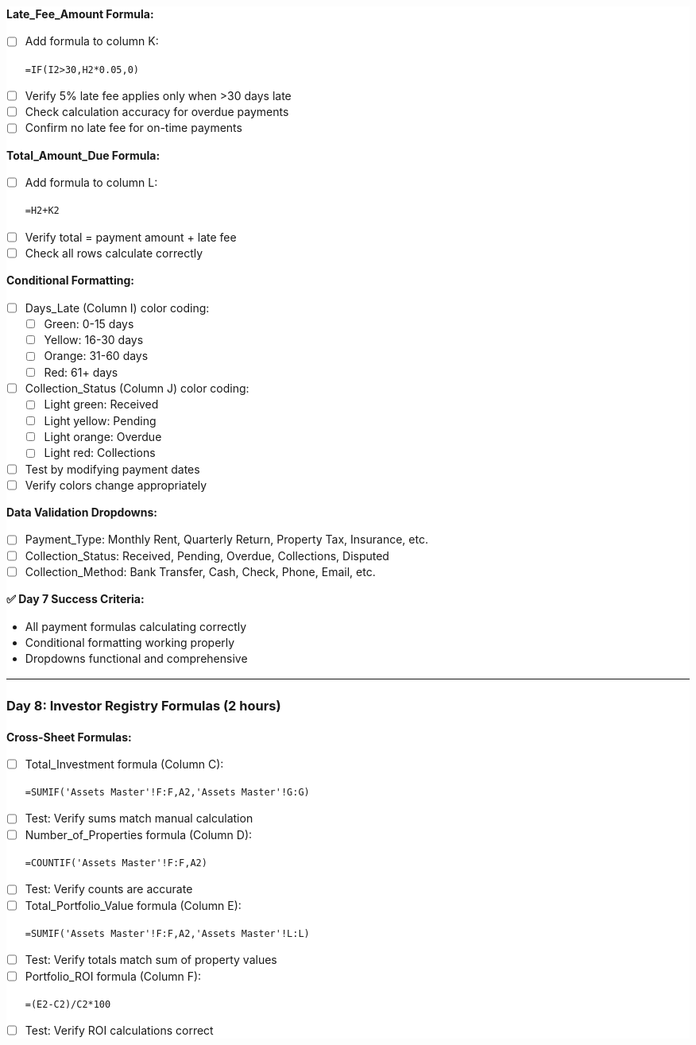 **Late_Fee_Amount Formula:**
- [ ] Add formula to column K:
  ```
  =IF(I2>30,H2*0.05,0)
  ```
- [ ] Verify 5% late fee applies only when >30 days late
- [ ] Check calculation accuracy for overdue payments
- [ ] Confirm no late fee for on-time payments

**Total_Amount_Due Formula:**
- [ ] Add formula to column L:
  ```
  =H2+K2
  ```
- [ ] Verify total = payment amount + late fee
- [ ] Check all rows calculate correctly

**Conditional Formatting:**
- [ ] Days_Late (Column I) color coding:
  - [ ] Green: 0-15 days
  - [ ] Yellow: 16-30 days
  - [ ] Orange: 31-60 days
  - [ ] Red: 61+ days
- [ ] Collection_Status (Column J) color coding:
  - [ ] Light green: Received
  - [ ] Light yellow: Pending
  - [ ] Light orange: Overdue
  - [ ] Light red: Collections
- [ ] Test by modifying payment dates
- [ ] Verify colors change appropriately

**Data Validation Dropdowns:**
- [ ] Payment_Type: Monthly Rent, Quarterly Return, Property Tax, Insurance, etc.
- [ ] Collection_Status: Received, Pending, Overdue, Collections, Disputed
- [ ] Collection_Method: Bank Transfer, Cash, Check, Phone, Email, etc.

**✅ Day 7 Success Criteria:**
- All payment formulas calculating correctly
- Conditional formatting working properly
- Dropdowns functional and comprehensive

---

### Day 8: Investor Registry Formulas (2 hours)

**Cross-Sheet Formulas:**
- [ ] Total_Investment formula (Column C):
  ```
  =SUMIF('Assets Master'!F:F,A2,'Assets Master'!G:G)
  ```
- [ ] Test: Verify sums match manual calculation
- [ ] Number_of_Properties formula (Column D):
  ```
  =COUNTIF('Assets Master'!F:F,A2)
  ```
- [ ] Test: Verify counts are accurate
- [ ] Total_Portfolio_Value formula (Column E):
  ```
  =SUMIF('Assets Master'!F:F,A2,'Assets Master'!L:L)
  ```
- [ ] Test: Verify totals match sum of property values
- [ ] Portfolio_ROI formula (Column F):
  ```
  =(E2-C2)/C2*100
  ```
- [ ] Test: Verify ROI calculations correct
